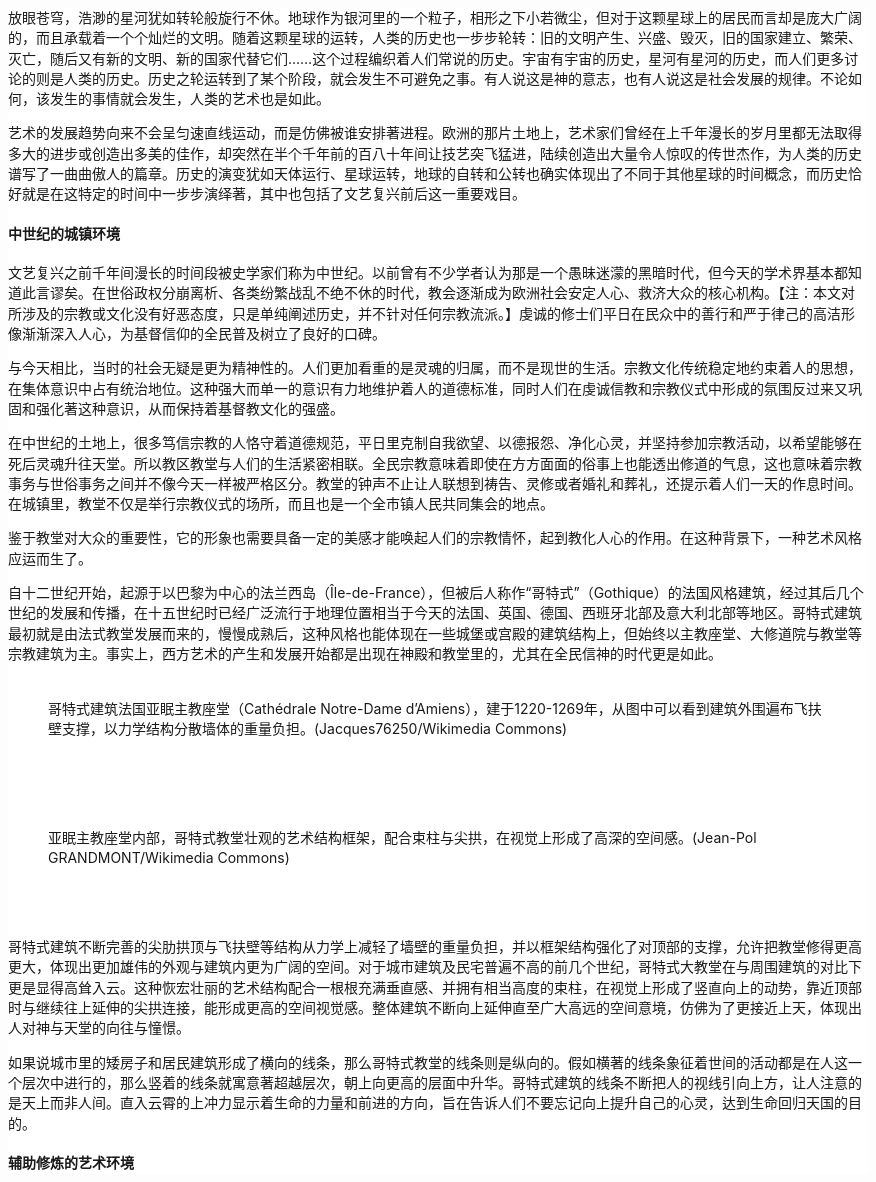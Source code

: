   放眼苍穹，浩渺的星河犹如转轮般旋行不休。地球作为银河里的一个粒子，相形之下小若微尘，但对于这颗星球上的居民而言却是庞大广阔的，而且承载着一个个灿烂的文明。随着这颗星球的运转，人类的历史也一步步轮转：旧的文明产生、兴盛、毁灭，旧的国家建立、繁荣、灭亡，随后又有新的文明、新的国家代替它们……这个过程编织着人们常说的历史。宇宙有宇宙的历史，星河有星河的历史，而人们更多讨论的则是人类的历史。历史之轮运转到了某个阶段，就会发生不可避免之事。有人说这是神的意志，也有人说这是社会发展的规律。不论如何，该发生的事情就会发生，人类的艺术也是如此。
 </p>
 <p>
  艺术的发展趋势向来不会呈匀速直线运动，而是仿佛被谁安排著进程。欧洲的那片土地上，艺术家们曾经在上千年漫长的岁月里都无法取得多大的进步或创造出多美的佳作，却突然在半个千年前的百八十年间让技艺突飞猛进，陆续创造出大量令人惊叹的传世杰作，为人类的历史谱写了一曲曲傲人的篇章。历史的演变犹如天体运行、星球运转，地球的自转和公转也确实体现出了不同于其他星球的时间概念，而历史恰好就是在这特定的时间中一步步演绎著，其中也包括了文艺复兴前后这一重要戏目。
 </p>
 <h4>
  中世纪的城镇环境
 </h4>
 <p>
  文艺复兴之前千年间漫长的时间段被史学家们称为中世纪。以前曾有不少学者认为那是一个愚昧迷濛的黑暗时代，但今天的学术界基本都知道此言谬矣。在世俗政权分崩离析、各类纷繁战乱不绝不休的时代，教会逐渐成为欧洲社会安定人心、救济大众的核心机构。【注：本文对所涉及的宗教或文化没有好恶态度，只是单纯阐述历史，并不针对任何宗教流派。】虔诚的修士们平日在民众中的善行和严于律己的高洁形像渐渐深入人心，为基督信仰的全民普及树立了良好的口碑。
 </p>
 <p>
  与今天相比，当时的社会无疑是更为精神性的。人们更加看重的是灵魂的归属，而不是现世的生活。宗教文化传统稳定地约束着人的思想，在集体意识中占有统治地位。这种强大而单一的意识有力地维护着人的道德标准，同时人们在虔诚信教和宗教仪式中形成的氛围反过来又巩固和强化著这种意识，从而保持着基督教文化的强盛。
 </p>
 <p>
  在中世纪的土地上，很多笃信宗教的人恪守着道德规范，平日里克制自我欲望、以德报怨、净化心灵，并坚持参加宗教活动，以希望能够在死后灵魂升往天堂。所以教区教堂与人们的生活紧密相联。全民宗教意味着即使在方方面面的俗事上也能透出修道的气息，这也意味着宗教事务与世俗事务之间并不像今天一样被严格区分。教堂的钟声不止让人联想到祷告、灵修或者婚礼和葬礼，还提示着人们一天的作息时间。在城镇里，教堂不仅是举行宗教仪式的场所，而且也是一个全市镇人民共同集会的地点。
 </p>
 <p>
  鉴于教堂对大众的重要性，它的形象也需要具备一定的美感才能唤起人们的宗教情怀，起到教化人心的作用。在这种背景下，一种艺术风格应运而生了。
 </p>
 <p>
  自十二世纪开始，起源于以巴黎为中心的法兰西岛（Île-de-France），但被后人称作“哥特式”（Gothique）的法国风格建筑，经过其后几个世纪的发展和传播，在十五世纪时已经广泛流行于地理位置相当于今天的法国、英国、德国、西班牙北部及意大利北部等地区。哥特式建筑最初就是由法式教堂发展而来的，慢慢成熟后，这种风格也能体现在一些城堡或宫殿的建筑结构上，但始终以主教座堂、大修道院与教堂等宗教建筑为主。事实上，西方艺术的产生和发展开始都是出现在神殿和教堂里的，尤其在全民信神的时代更是如此。
 </p>
 <figure class="wp-caption aligncenter" id="attachment_11662103">
  <ok href="https://i.epochtimes.com/assets/uploads/2019/11/a8291728044333a552f14447ae0a05d4.jpg">
   <img alt="" class="wp-image-11662103 size-large" src="https://i.epochtimes.com/assets/uploads/2019/11/a8291728044333a552f14447ae0a05d4-600x450.jpg"/>
  </ok>
  <br/><figcaption class="wp-caption-text">
   哥特式建筑法国亚眠主教座堂（Cathédrale Notre-Dame d’Amiens），建于1220-1269年，从图中可以看到建筑外围遍布飞扶壁支撑，以力学结构分散墙体的重量负担。(Jacques76250/Wikimedia Commons)
  </figcaption><br/>
 </figure><br/>
 <figure class="wp-caption aligncenter" id="attachment_11662122">
  <ok href="https://i.epochtimes.com/assets/uploads/2019/11/ee1130dcd1853c81caa0cb6898684fb9.jpg">
   <img alt="" class="size-medium wp-image-11662122" src="https://i.epochtimes.com/assets/uploads/2019/11/ee1130dcd1853c81caa0cb6898684fb9-450x675.jpg"/>
  </ok>
  <br/><figcaption class="wp-caption-text">
   亚眠主教座堂内部，哥特式教堂壮观的艺术结构框架，配合束柱与尖拱，在视觉上形成了高深的空间感。(Jean-Pol GRANDMONT/Wikimedia Commons)
  </figcaption><br/>
 </figure><br/>
 <p>
  哥特式建筑不断完善的尖肋拱顶与飞扶壁等结构从力学上减轻了墙壁的重量负担，并以框架结构强化了对顶部的支撑，允许把教堂修得更高更大，体现出更加雄伟的外观与建筑内更为广阔的空间。对于城市建筑及民宅普遍不高的前几个世纪，哥特式大教堂在与周围建筑的对比下更是显得高耸入云。这种恢宏壮丽的艺术结构配合一根根充满垂直感、并拥有相当高度的束柱，在视觉上形成了竖直向上的动势，靠近顶部时与继续往上延伸的尖拱连接，能形成更高的空间视觉感。整体建筑不断向上延伸直至广大高远的空间意境，仿佛为了更接近上天，体现出人对神与天堂的向往与憧憬。
 </p>
 <p>
  如果说城市里的矮房子和居民建筑形成了横向的线条，那么哥特式教堂的线条则是纵向的。假如横著的线条象征着世间的活动都是在人这一个层次中进行的，那么竖着的线条就寓意著超越层次，朝上向更高的层面中升华。哥特式建筑的线条不断把人的视线引向上方，让人注意的是天上而非人间。直入云霄的上冲力显示着生命的力量和前进的方向，旨在告诉人们不要忘记向上提升自己的心灵，达到生命回归天国的目的。
 </p>
 <h4>
  辅助修炼的艺术环境